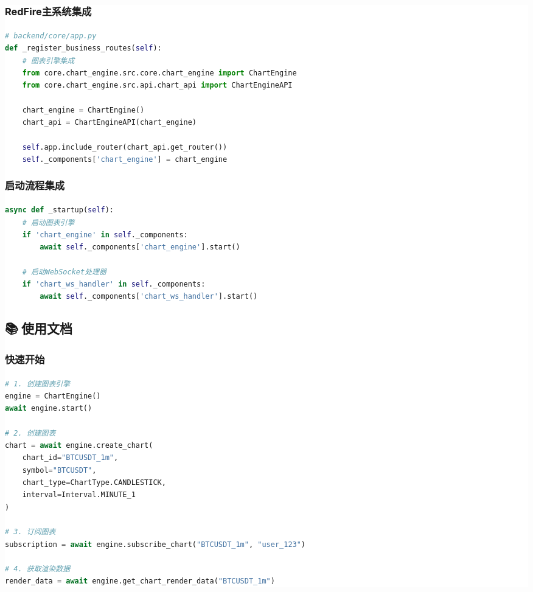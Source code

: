 ### RedFire主系统集成

```python
# backend/core/app.py
def _register_business_routes(self):
    # 图表引擎集成
    from core.chart_engine.src.core.chart_engine import ChartEngine
    from core.chart_engine.src.api.chart_api import ChartEngineAPI
    
    chart_engine = ChartEngine()
    chart_api = ChartEngineAPI(chart_engine)
    
    self.app.include_router(chart_api.get_router())
    self._components['chart_engine'] = chart_engine
```

### 启动流程集成
```python
async def _startup(self):
    # 启动图表引擎
    if 'chart_engine' in self._components:
        await self._components['chart_engine'].start()
    
    # 启动WebSocket处理器  
    if 'chart_ws_handler' in self._components:
        await self._components['chart_ws_handler'].start()
```

## 📚 使用文档

### 快速开始

```python
# 1. 创建图表引擎
engine = ChartEngine()
await engine.start()

# 2. 创建图表
chart = await engine.create_chart(
    chart_id="BTCUSDT_1m",
    symbol="BTCUSDT",
    chart_type=ChartType.CANDLESTICK,
    interval=Interval.MINUTE_1
)

# 3. 订阅图表
subscription = await engine.subscribe_chart("BTCUSDT_1m", "user_123")

# 4. 获取渲染数据
render_data = await engine.get_chart_render_data("BTCUSDT_1m")
```
